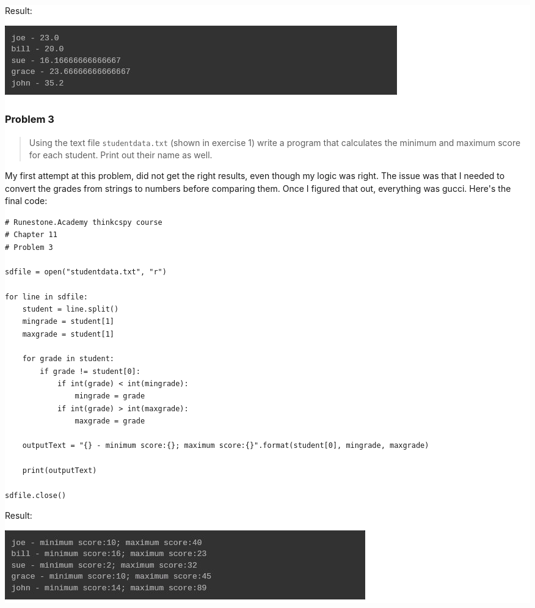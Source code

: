 Result:

![](Exercises/2_image.png)

### Problem 3

> Using the text file `studentdata.txt` (shown in exercise 1) write a program that calculates the minimum and maximum score for each student. Print out their name as well.

My first attempt at this problem, did not get the right results, even though my logic was right. The issue was that I needed to convert the grades from strings to numbers before comparing them. Once I figured that out, everything was gucci. Here's the final code:

```text-x-python
# Runestone.Academy thinkcspy course
# Chapter 11
# Problem 3

sdfile = open("studentdata.txt", "r")

for line in sdfile:
    student = line.split()
    mingrade = student[1]
    maxgrade = student[1]
    
    for grade in student:
        if grade != student[0]:
            if int(grade) < int(mingrade):
                mingrade = grade
            if int(grade) > int(maxgrade):
                maxgrade = grade
                
    outputText = "{} - minimum score:{}; maximum score:{}".format(student[0], mingrade, maxgrade)
                
    print(outputText)
    
sdfile.close()
```

Result:

![](Exercises/3_image.png)
